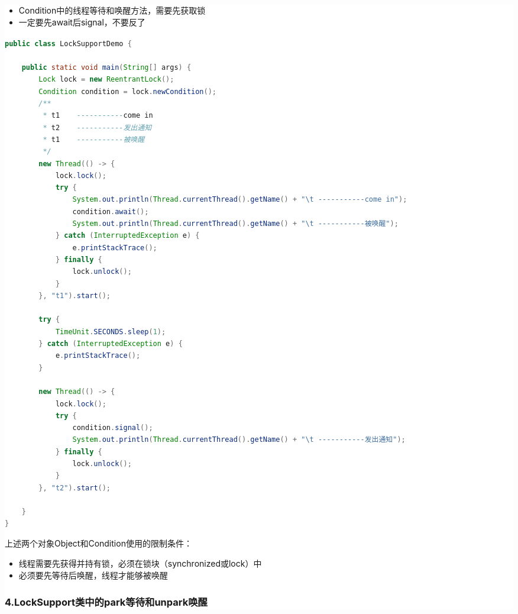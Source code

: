 - Condition中的线程等待和唤醒方法，需要先获取锁
- 一定要先await后signal，不要反了

```java
public class LockSupportDemo {

    public static void main(String[] args) {
        Lock lock = new ReentrantLock();
        Condition condition = lock.newCondition();
        /**
         * t1	 -----------come in
         * t2	 -----------发出通知
         * t1	 -----------被唤醒
         */
        new Thread(() -> {
            lock.lock();
            try {
                System.out.println(Thread.currentThread().getName() + "\t -----------come in");
                condition.await();
                System.out.println(Thread.currentThread().getName() + "\t -----------被唤醒");
            } catch (InterruptedException e) {
                e.printStackTrace();
            } finally {
                lock.unlock();
            }
        }, "t1").start();

        try {
            TimeUnit.SECONDS.sleep(1);
        } catch (InterruptedException e) {
            e.printStackTrace();
        }

        new Thread(() -> {
            lock.lock();
            try {
                condition.signal();
                System.out.println(Thread.currentThread().getName() + "\t -----------发出通知");
            } finally {
                lock.unlock();
            }
        }, "t2").start();

    }
}
```

上述两个对象Object和Condition使用的限制条件：

- 线程需要先获得并持有锁，必须在锁块（synchronized或lock）中
- 必须要先等待后唤醒，线程才能够被唤醒

### 4.LockSupport类中的park等待和unpark唤醒
